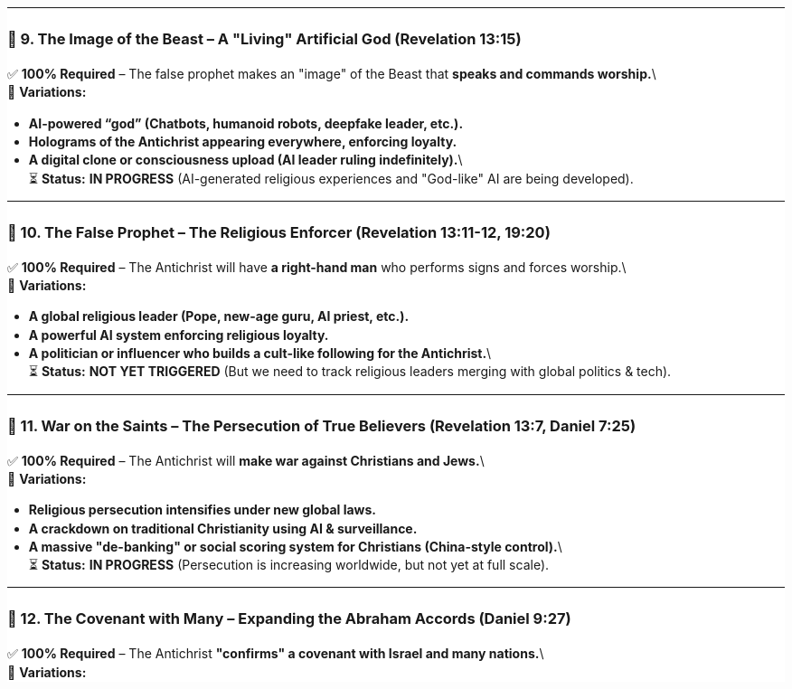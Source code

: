    
---   
   
### **📌 9. The Image of the Beast – A "Living" Artificial God (Revelation 13:15)**   
   
✅ **100% Required** – The false prophet makes an "image" of the Beast that **speaks and commands worship.**\   
🔄 **Variations:**   
   
   
- **AI-powered “god” (Chatbots, humanoid robots, deepfake leader, etc.).**   
- **Holograms of the Antichrist appearing everywhere, enforcing loyalty.**   
- **A digital clone or consciousness upload (AI leader ruling indefinitely).**\   
  ⏳ **Status:** **IN PROGRESS** (AI-generated religious experiences and "God-like" AI are being developed).   
   
   
---   
   
### **📌 10. The False Prophet – The Religious Enforcer (Revelation 13:11-12, 19:20)**   
   
✅ **100% Required** – The Antichrist will have **a right-hand man** who performs signs and forces worship.\   
🔄 **Variations:**   
   
   
- **A global religious leader (Pope, new-age guru, AI priest, etc.).**   
- **A powerful AI system enforcing religious loyalty.**   
- **A politician or influencer who builds a cult-like following for the Antichrist.**\   
  ⏳ **Status:** **NOT YET TRIGGERED** (But we need to track religious leaders merging with global politics & tech).   
   
   
---   
   
### **📌 11. War on the Saints – The Persecution of True Believers (Revelation 13:7, Daniel 7:25)**   
   
✅ **100% Required** – The Antichrist will **make war against Christians and Jews.**\   
🔄 **Variations:**   
   
   
- **Religious persecution intensifies under new global laws.**   
- **A crackdown on traditional Christianity using AI & surveillance.**   
- **A massive "de-banking" or social scoring system for Christians (China-style control).**\   
  ⏳ **Status:** **IN PROGRESS** (Persecution is increasing worldwide, but not yet at full scale).   
   
   
---   
   
### **📌 12. The Covenant with Many – Expanding the Abraham Accords (Daniel 9:27)**   
   
✅ **100% Required** – The Antichrist **"confirms" a covenant with Israel and many nations.**\   
🔄 **Variations:**   
   